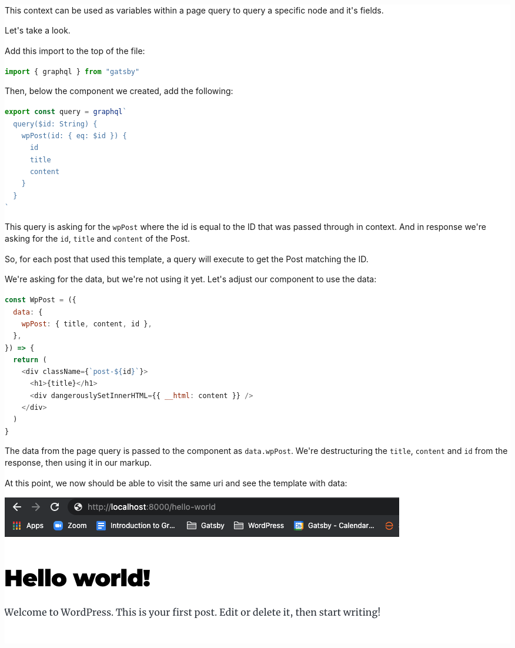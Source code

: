 This context can be used as variables within a page query to query a specific node and it's fields.

Let's take a look.

Add this import to the top of the file:

```js
import { graphql } from "gatsby"
```

Then, below the component we created, add the following:

```js
export const query = graphql`
  query($id: String) {
    wpPost(id: { eq: $id }) {
      id
      title
      content
    }
  }
`
```

This query is asking for the `wpPost` where the id is equal to the ID that was passed through in
context. And in response we're asking for the `id`, `title` and `content` of the Post.

So, for each post that used this template, a query will execute to get the Post matching the ID.

We're asking for the data, but we're not using it yet. Let's adjust our component to use the data:

```js
const WpPost = ({
  data: {
    wpPost: { title, content, id },
  },
}) => {
  return (
    <div className={`post-${id}`}>
      <h1>{title}</h1>
      <div dangerouslySetInnerHTML={{ __html: content }} />
    </div>
  )
}
```

The data from the page query is passed to the component as `data.wpPost`. We're destructuring the
`title`, `content` and `id` from the response, then using it in our markup.

At this point, we now should be able to visit the same uri and see the template with data:

![Template with Data](../../docs/assets/gatsby-source-wordpress-template-with-data.png)
